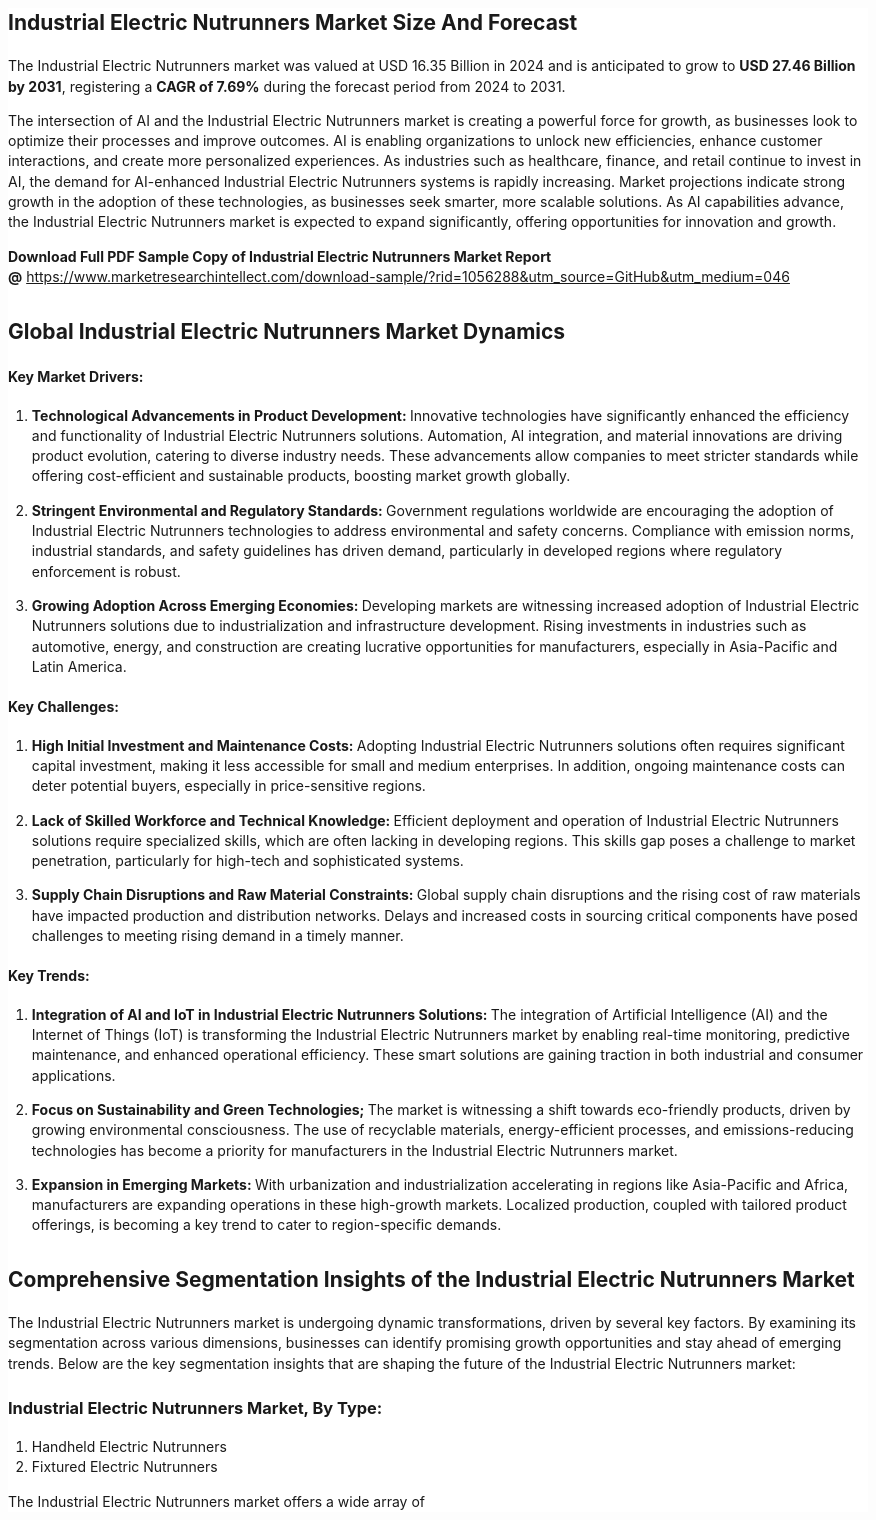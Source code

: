 <h2>Industrial Electric Nutrunners Market Size And Forecast</h2><p>The Industrial Electric Nutrunners market was valued at USD 16.35 Billion in 2024 and is anticipated to grow to <strong>USD 27.46 Billion by 2031</strong>, registering a <strong>CAGR of 7.69%</strong> during the forecast period from 2024 to 2031.</p><p>The intersection of AI and the Industrial Electric Nutrunners market is creating a powerful force for growth, as businesses look to optimize their processes and improve outcomes. AI is enabling organizations to unlock new efficiencies, enhance customer interactions, and create more personalized experiences. As industries such as healthcare, finance, and retail continue to invest in AI, the demand for AI-enhanced Industrial Electric Nutrunners systems is rapidly increasing. Market projections indicate strong growth in the adoption of these technologies, as businesses seek smarter, more scalable solutions. As AI capabilities advance, the Industrial Electric Nutrunners market is expected to expand significantly, offering opportunities for innovation and growth.</p><p><strong>Download Full PDF Sample Copy of Industrial Electric Nutrunners Market Report @</strong>&nbsp;<a href="https://www.marketresearchintellect.com/download-sample/?rid=1056288&amp;utm_source=GitHub&amp;utm_medium=046">https://www.marketresearchintellect.com/download-sample/?rid=1056288&amp;utm_source=GitHub&amp;utm_medium=046</a></p><h2>Global Industrial Electric Nutrunners Market Dynamics</h2><h4><strong>Key Market Drivers:</strong></h4><ol><li><p><strong>Technological Advancements in Product Development:&nbsp;</strong>Innovative technologies have significantly enhanced the efficiency and functionality of Industrial Electric Nutrunners solutions. Automation, AI integration, and material innovations are driving product evolution, catering to diverse industry needs. These advancements allow companies to meet stricter standards while offering cost-efficient and sustainable products, boosting market growth globally.</p></li><li><p><strong>Stringent Environmental and Regulatory Standards:&nbsp;</strong>Government regulations worldwide are encouraging the adoption of Industrial Electric Nutrunners technologies to address environmental and safety concerns. Compliance with emission norms, industrial standards, and safety guidelines has driven demand, particularly in developed regions where regulatory enforcement is robust.</p></li><li><p><strong>Growing Adoption Across Emerging Economies:&nbsp;</strong>Developing markets are witnessing increased adoption of Industrial Electric Nutrunners solutions due to industrialization and infrastructure development. Rising investments in industries such as automotive, energy, and construction are creating lucrative opportunities for manufacturers, especially in Asia-Pacific and Latin America.</p></li></ol><h4><strong>Key Challenges:</strong></h4><ol><li><p><strong>High Initial Investment and Maintenance Costs:&nbsp;</strong>Adopting Industrial Electric Nutrunners solutions often requires significant capital investment, making it less accessible for small and medium enterprises. In addition, ongoing maintenance costs can deter potential buyers, especially in price-sensitive regions.</p></li><li><p><strong>Lack of Skilled Workforce and Technical Knowledge:&nbsp;</strong>Efficient deployment and operation of Industrial Electric Nutrunners solutions require specialized skills, which are often lacking in developing regions. This skills gap poses a challenge to market penetration, particularly for high-tech and sophisticated systems.</p></li><li><p><strong>Supply Chain Disruptions and Raw Material Constraints:&nbsp;</strong>Global supply chain disruptions and the rising cost of raw materials have impacted production and distribution networks. Delays and increased costs in sourcing critical components have posed challenges to meeting rising demand in a timely manner.</p></li></ol><h4><strong>Key Trends:</strong></h4><ol><li><p><strong>Integration of AI and IoT in Industrial Electric Nutrunners Solutions:&nbsp;</strong>The integration of Artificial Intelligence (AI) and the Internet of Things (IoT) is transforming the Industrial Electric Nutrunners market by enabling real-time monitoring, predictive maintenance, and enhanced operational efficiency. These smart solutions are gaining traction in both industrial and consumer applications.</p></li><li><p><strong>Focus on Sustainability and Green Technologies;&nbsp;</strong>The market is witnessing a shift towards eco-friendly products, driven by growing environmental consciousness. The use of recyclable materials, energy-efficient processes, and emissions-reducing technologies has become a priority for manufacturers in the Industrial Electric Nutrunners market.</p></li><li><p><strong>Expansion in Emerging Markets:&nbsp;</strong>With urbanization and industrialization accelerating in regions like Asia-Pacific and Africa, manufacturers are expanding operations in these high-growth markets. Localized production, coupled with tailored product offerings, is becoming a key trend to cater to region-specific demands.</p></li></ol><div class="article-main__content" data-test-id="publishing-text-block"><h2>Comprehensive Segmentation Insights of the Industrial Electric Nutrunners Market</h2><p>The Industrial Electric Nutrunners market is undergoing dynamic transformations, driven by several key factors. By examining its segmentation across various dimensions, businesses can identify promising growth opportunities and stay ahead of emerging trends. Below are the key segmentation insights that are shaping the future of the Industrial Electric Nutrunners market:</p><h3><strong>Industrial Electric Nutrunners Market, By Type:<br /></strong></h3><ol><li>Handheld Electric Nutrunners<li> Fixtured Electric Nutrunners</li></ol><p>The Industrial Electric Nutrunners market offers a wide array of